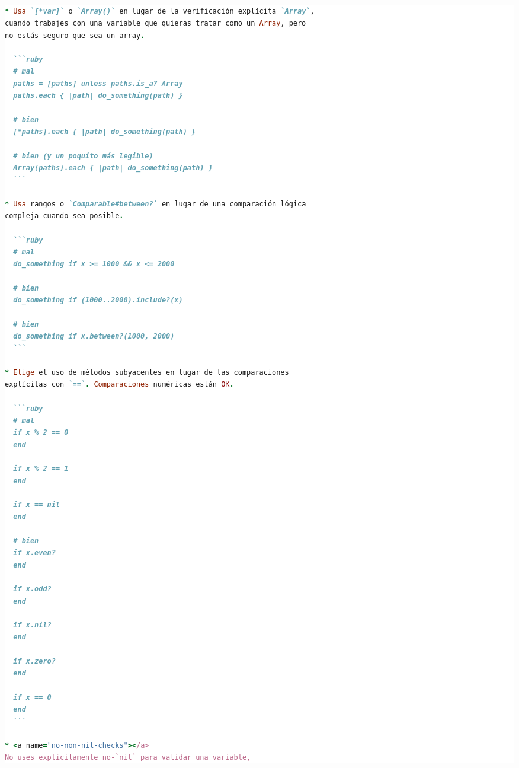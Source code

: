   ```ruby
* Usa `[*var]` o `Array()` en lugar de la verificación explícita `Array`,
  cuando trabajes con una variable que quieras tratar como un Array, pero
  no estás seguro que sea un array.

    ```ruby
    # mal
    paths = [paths] unless paths.is_a? Array
    paths.each { |path| do_something(path) }

    # bien
    [*paths].each { |path| do_something(path) }

    # bien (y un poquito más legible)
    Array(paths).each { |path| do_something(path) }
    ```

* Usa rangos o `Comparable#between?` en lugar de una comparación lógica
  compleja cuando sea posible.

    ```ruby
    # mal
    do_something if x >= 1000 && x <= 2000

    # bien
    do_something if (1000..2000).include?(x)

    # bien
    do_something if x.between?(1000, 2000)
    ```

* Elige el uso de métodos subyacentes en lugar de las comparaciones
  explícitas con `==`. Comparaciones numéricas están OK.

    ```ruby
    # mal
    if x % 2 == 0
    end

    if x % 2 == 1
    end

    if x == nil
    end

    # bien
    if x.even?
    end

    if x.odd?
    end

    if x.nil?
    end

    if x.zero?
    end

    if x == 0
    end
    ```

* <a name="no-non-nil-checks"></a>
  No uses explicitamente no-`nil` para validar una variable, 
  ```